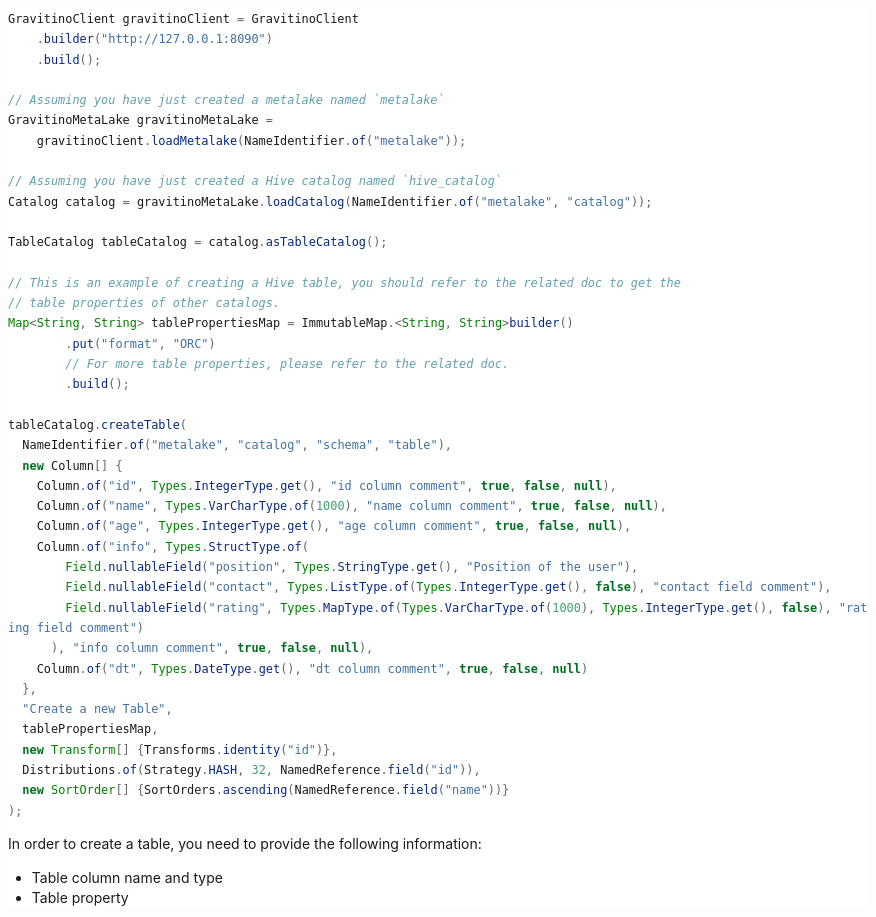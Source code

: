 </TabItem>
<TabItem value="java" label="Java">

```java
GravitinoClient gravitinoClient = GravitinoClient
    .builder("http://127.0.0.1:8090")
    .build();

// Assuming you have just created a metalake named `metalake`
GravitinoMetaLake gravitinoMetaLake =
    gravitinoClient.loadMetalake(NameIdentifier.of("metalake"));

// Assuming you have just created a Hive catalog named `hive_catalog`
Catalog catalog = gravitinoMetaLake.loadCatalog(NameIdentifier.of("metalake", "catalog"));

TableCatalog tableCatalog = catalog.asTableCatalog();

// This is an example of creating a Hive table, you should refer to the related doc to get the
// table properties of other catalogs.
Map<String, String> tablePropertiesMap = ImmutableMap.<String, String>builder()
        .put("format", "ORC")
        // For more table properties, please refer to the related doc.
        .build();

tableCatalog.createTable(
  NameIdentifier.of("metalake", "catalog", "schema", "table"),
  new Column[] {
    Column.of("id", Types.IntegerType.get(), "id column comment", true, false, null),
    Column.of("name", Types.VarCharType.of(1000), "name column comment", true, false, null),
    Column.of("age", Types.IntegerType.get(), "age column comment", true, false, null),
    Column.of("info", Types.StructType.of(
        Field.nullableField("position", Types.StringType.get(), "Position of the user"),
        Field.nullableField("contact", Types.ListType.of(Types.IntegerType.get(), false), "contact field comment"),
        Field.nullableField("rating", Types.MapType.of(Types.VarCharType.of(1000), Types.IntegerType.get(), false), "rating field comment")
      ), "info column comment", true, false, null),
    Column.of("dt", Types.DateType.get(), "dt column comment", true, false, null)
  },
  "Create a new Table",
  tablePropertiesMap,
  new Transform[] {Transforms.identity("id")},
  Distributions.of(Strategy.HASH, 32, NamedReference.field("id")),
  new SortOrder[] {SortOrders.ascending(NamedReference.field("name"))}
);
```

</TabItem>
</Tabs>

In order to create a table, you need to provide the following information:

- Table column name and type
- Table property
